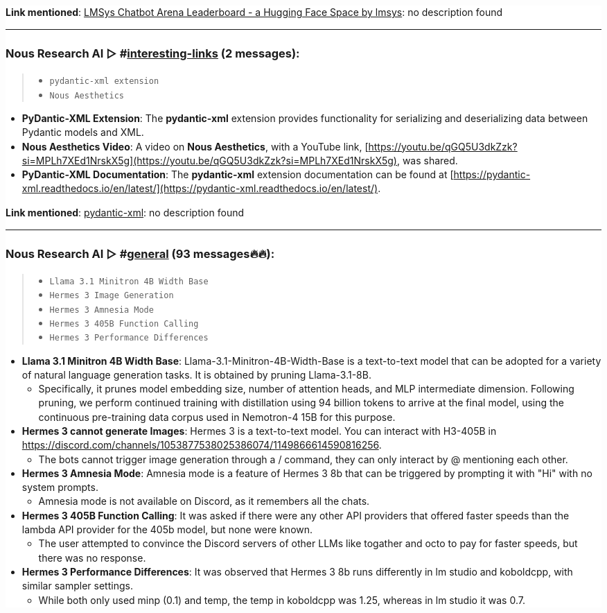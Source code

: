 

**Link mentioned**: <a href="https://huggingface.co/spaces/lmsys/chatbot-arena-leaderboard">LMSys Chatbot Arena Leaderboard - a Hugging Face Space by lmsys</a>: no description found

  

---


### **Nous Research AI ▷ #[interesting-links](https://discord.com/channels/1053877538025386074/1132352574750728192/1275340024115757178)** (2 messages): 

> - `pydantic-xml extension`
> - `Nous Aesthetics` 


- **PyDantic-XML Extension**: The **pydantic-xml** extension provides functionality for serializing and deserializing data between Pydantic models and XML.
- **Nous Aesthetics Video**: A video on **Nous Aesthetics**, with a YouTube link, [https://youtu.be/qGQ5U3dkZzk?si=MPLh7XEd1NrskX5g](https://youtu.be/qGQ5U3dkZzk?si=MPLh7XEd1NrskX5g), was shared.
- **PyDantic-XML Documentation**: The **pydantic-xml** extension documentation can be found at [https://pydantic-xml.readthedocs.io/en/latest/](https://pydantic-xml.readthedocs.io/en/latest/).



**Link mentioned**: <a href="https://pydantic-xml.readthedocs.io/en/latest/">pydantic-xml</a>: no description found

  

---


### **Nous Research AI ▷ #[general](https://discord.com/channels/1053877538025386074/1149866623109439599/1275188271013695661)** (93 messages🔥🔥): 

> - `Llama 3.1 Minitron 4B Width Base`
> - `Hermes 3 Image Generation`
> - `Hermes 3 Amnesia Mode`
> - `Hermes 3 405B Function Calling`
> - `Hermes 3 Performance Differences` 


- **Llama 3.1 Minitron 4B Width Base**: Llama-3.1-Minitron-4B-Width-Base is a text-to-text model that can be adopted for a variety of natural language generation tasks. It is obtained by pruning Llama-3.1-8B.
   - Specifically, it prunes model embedding size, number of attention heads, and MLP intermediate dimension. Following pruning, we perform continued training with distillation using 94 billion tokens to arrive at the final model, using the continuous pre-training data corpus used in Nemotron-4 15B for this purpose.
- **Hermes 3 cannot generate Images**: Hermes 3 is a text-to-text model. You can interact with H3-405B in https://discord.com/channels/1053877538025386074/1149866614590816256.
   - The bots cannot trigger image generation through a / command, they can only interact by @ mentioning each other.
- **Hermes 3 Amnesia Mode**: Amnesia mode is a feature of Hermes 3 8b that can be triggered by prompting it with "Hi" with no system prompts.
   - Amnesia mode is not available on Discord, as it remembers all the chats.
- **Hermes 3 405B Function Calling**: It was asked if there were any other API providers that offered faster speeds than the lambda API provider for the 405b model, but none were known.
   - The user attempted to convince the Discord servers of other LLMs like togather and octo to pay for faster speeds, but there was no response.
- **Hermes 3 Performance Differences**: It was observed that Hermes 3 8b runs differently in lm studio and koboldcpp, with similar sampler settings.
   - While both only used minp (0.1) and temp, the temp in koboldcpp was 1.25, whereas in lm studio it was 0.7.
